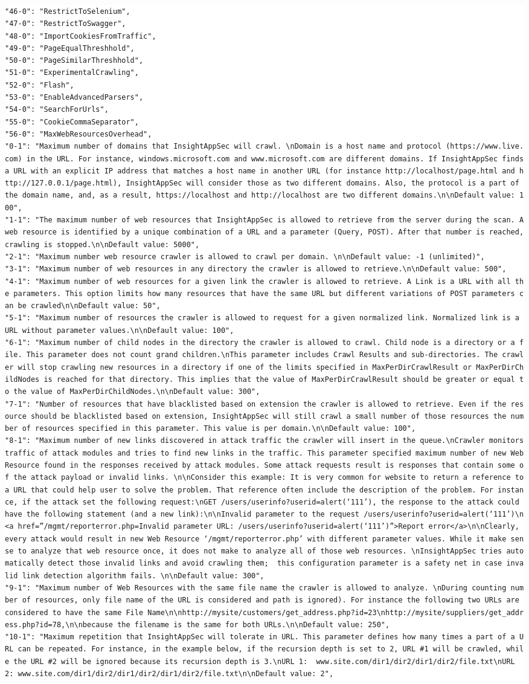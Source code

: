     "46-0": "RestrictToSelenium",
    "47-0": "RestrictToSwagger",
    "48-0": "ImportCookiesFromTraffic",
    "49-0": "PageEqualThreshhold",
    "50-0": "PageSimilarThreshhold",
    "51-0": "ExperimentalCrawling",
    "52-0": "Flash",
    "53-0": "EnableAdvancedParsers",
    "54-0": "SearchForUrls",
    "55-0": "CookieCommaSeparator",
    "56-0": "MaxWebResourcesOverhead",
    "0-1": "Maximum number of domains that InsightAppSec will crawl. \nDomain is a host name and protocol (https://www.live.com) in the URL. For instance, windows.microsoft.com and www.microsoft.com are different domains. If InsightAppSec finds a URL with an explicit IP address that matches a host name in another URL (for instance http://localhost/page.html and http://127.0.0.1/page.html), InsightAppSec will consider those as two different domains. Also, the protocol is a part of the domain name, and, as a result, https://localhost and http://localhost are two different domains.\n\nDefault value: 100",
    "1-1": "The maximum number of web resources that InsightAppSec is allowed to retrieve from the server during the scan. A web resource is identified by a unique combination of a URL and a parameter (Query, POST). After that number is reached, crawling is stopped.\n\nDefault value: 5000",
    "2-1": "Maximum number web resource crawler is allowed to crawl per domain. \n\nDefault value: -1 (unlimited)",
    "3-1": "Maximum number of web resources in any directory the crawler is allowed to retrieve.\n\nDefault value: 500",
    "4-1": "Maximum number of web resources for a given link the crawler is allowed to retrieve. A Link is a URL with all the parameters. This option limits how many resources that have the same URL but different variations of POST parameters can be crawled\n\nDefault value: 50",
    "5-1": "Maximum number of resources the crawler is allowed to request for a given normalized link. Normalized link is a URL without parameter values.\n\nDefault value: 100",
    "6-1": "Maximum number of child nodes in the directory the crawler is allowed to crawl. Child node is a directory or a file. This parameter does not count grand children.\nThis parameter includes Crawl Results and sub-directories. The crawler will stop crawling new resources in a directory if one of the limits specified in MaxPerDirCrawlResult or MaxPerDirChildNodes is reached for that directory. This implies that the value of MaxPerDirCrawlResult should be greater or equal to the value of MaxPerDirChildNodes.\n\nDefault value: 300",
    "7-1": "Number of resources that have blacklisted based on extension the crawler is allowed to retrieve. Even if the resource should be blacklisted based on extension, InsightAppSec will still crawl a small number of those resources the number of resources specified in this parameter. This value is per domain.\n\nDefault value: 100",
    "8-1": "Maximum number of new links discovered in attack traffic the crawler will insert in the queue.\nCrawler monitors traffic of attack modules and tries to find new links in the traffic. This parameter specified maximum number of new Web Resource found in the responses received by attack modules. Some attack requests result is responses that contain some of the attack payload or invalid links. \n\nConsider this example: It is very common for website to return a reference to a URL that could help user to solve the problem. That reference often include the description of the problem. For instance, if the attack set the following request:\nGET /users/userinfo?userid=alert(‘111’), the response to the attack could have the following statement (and a new link):\n\nInvalid parameter to the request /users/userinfo?userid=alert(‘111’)\n<a href=”/mgmt/reporterror.php=Invalid parameter URL: /users/userinfo?userid=alert(‘111’)”>Report error</a>\n\nClearly, every attack would result in new Web Resource ‘/mgmt/reporterror.php’ with different parameter values. While it make sense to analyze that web resource once, it does not make to analyze all of those web resources. \nInsightAppSec tries automatically detect those invalid links and avoid crawling them;  this configuration parameter is a safety net in case invalid link detection algorithm fails. \n\nDefault value: 300",
    "9-1": "Maximum number of Web Resources with the same file name the crawler is allowed to analyze. \nDuring counting number of resources, only file name of the URL is considered and path is ignored). For instance the following two URLs are considered to have the same File Name\n\nhttp://mysite/customers/get_address.php?id=23\nhttp://mysite/suppliers/get_address.php?id=78,\n\nbecause the filename is the same for both URLs.\n\nDefault value: 250",
    "10-1": "Maximum repetition that InsightAppSec will tolerate in URL. This parameter defines how many times a part of a URL can be repeated. For instance, in the example below, if the recursion depth is set to 2, URL #1 will be crawled, while the URL #2 will be ignored because its recursion depth is 3.\nURL 1:  www.site.com/dir1/dir2/dir1/dir2/file.txt\nURL 2: www.site.com/dir1/dir2/dir1/dir2/dir1/dir2/file.txt\n\nDefault value: 2",